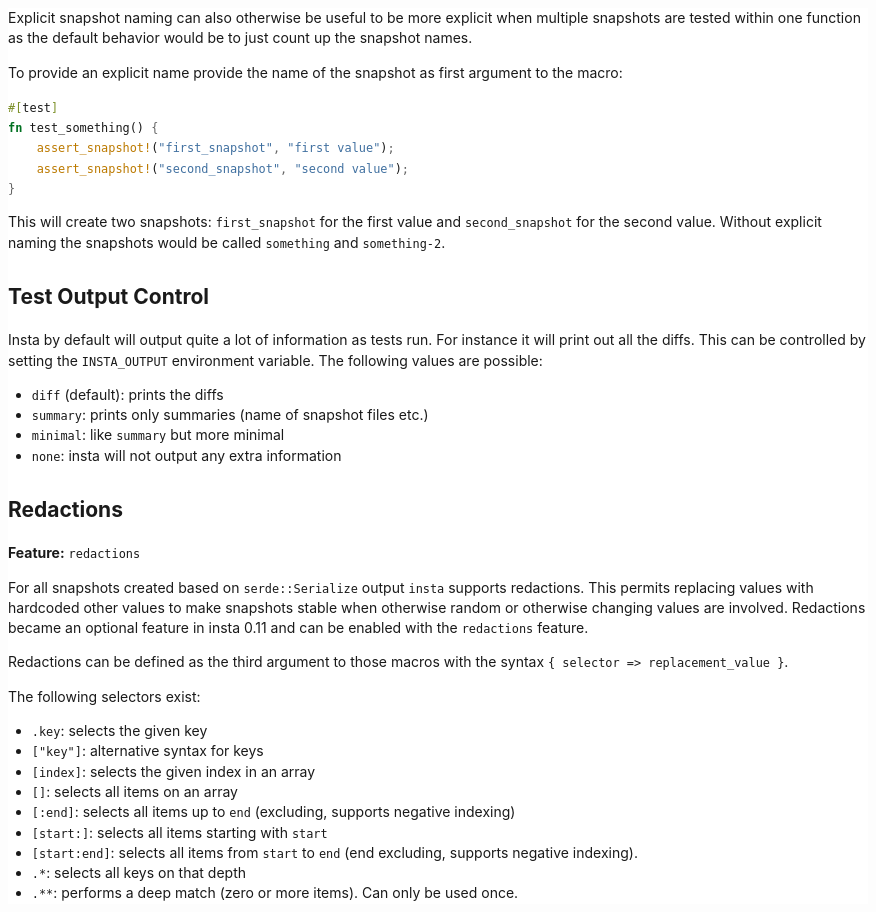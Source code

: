 Explicit snapshot naming can also otherwise be useful to be more explicit
when multiple snapshots are tested within one function as the default
behavior would be to just count up the snapshot names.

To provide an explicit name provide the name of the snapshot as first
argument to the macro:

```rust
#[test]
fn test_something() {
    assert_snapshot!("first_snapshot", "first value");
    assert_snapshot!("second_snapshot", "second value");
}
```

This will create two snapshots: `first_snapshot` for the first value and
`second_snapshot` for the second value.  Without explicit naming the
snapshots would be called `something` and `something-2`.

## Test Output Control

Insta by default will output quite a lot of information as tests run.  For
instance it will print out all the diffs.  This can be controlled by setting
the `INSTA_OUTPUT` environment variable.  The following values are possible:

* `diff` (default): prints the diffs
* `summary`: prints only summaries (name of snapshot files etc.)
* `minimal`: like `summary` but more minimal
* `none`: insta will not output any extra information

## Redactions

**Feature:** `redactions`

For all snapshots created based on `serde::Serialize` output `insta`
supports redactions.  This permits replacing values with hardcoded other
values to make snapshots stable when otherwise random or otherwise changing
values are involved.  Redactions became an optional feature in insta
0.11 and can be enabled with the `redactions` feature.

Redactions can be defined as the third argument to those macros with
the syntax `{ selector => replacement_value }`.

The following selectors exist:

- `.key`: selects the given key
- `["key"]`: alternative syntax for keys
- `[index]`: selects the given index in an array
- `[]`: selects all items on an array
- `[:end]`: selects all items up to `end` (excluding, supports negative indexing)
- `[start:]`: selects all items starting with `start`
- `[start:end]`: selects all items from `start` to `end` (end excluding,
  supports negative indexing).
- `.*`: selects all keys on that depth
- `.**`: performs a deep match (zero or more items).  Can only be used once.


[Snapshot Updating]: #snapshot-updating